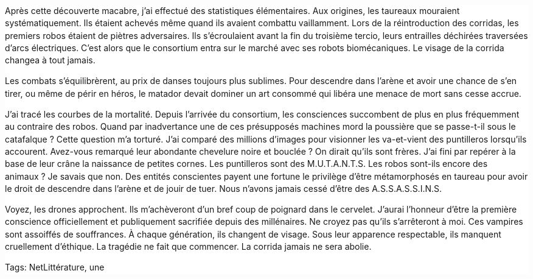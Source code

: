 Après cette découverte macabre, j’ai effectué des statistiques élémentaires. Aux origines, les taureaux mouraient systématiquement. Ils étaient achevés même quand ils avaient combattu vaillamment. Lors de la réintroduction des corridas, les premiers robos étaient de piètres adversaires. Ils s’écroulaient avant la fin du troisième tercio, leurs entrailles déchirées traversées d’arcs électriques. C’est alors que le consortium entra sur le marché avec ses robots biomécaniques. Le visage de la corrida changea à tout jamais.

Les combats s’équilibrèrent, au prix de danses toujours plus sublimes. Pour descendre dans l’arène et avoir une chance de s’en tirer, ou même de périr en héros, le matador devait dominer un art consommé qui libéra une menace de mort sans cesse accrue.

J’ai tracé les courbes de la mortalité. Depuis l’arrivée du consortium, les consciences succombent de plus en plus fréquemment au contraire des robos. Quand par inadvertance une de ces présupposés machines mord la poussière que se passe-t-il sous le catafalque ? Cette question m’a torturé. J’ai comparé des millions d’images pour visionner les va-et-vient des puntilleros lorsqu’ils accourent. Avez-vous remarqué leur abondante chevelure noire et bouclée ? On dirait qu’ils sont frères. J’ai fini par repérer à la base de leur crâne la naissance de petites cornes. Les puntilleros sont des M.U.T.A.N.T.S. Les robos sont-ils encore des animaux ? Je savais que non. Des entités conscientes payent une fortune le privilège d’être métamorphosés en taureau pour avoir le droit de descendre dans l’arène et de jouir de tuer. Nous n’avons jamais cessé d’être des A.S.S.A.S.S.I.N.S.

Voyez, les drones approchent. Ils m’achèveront d’un bref coup de poignard dans le cervelet. J’aurai l’honneur d’être la première conscience officiellement et publiquement sacrifiée depuis des millénaires. Ne croyez pas qu’ils s’arrêteront à moi. Ces vampires sont assoiffés de souffrances. À chaque génération, ils changent de visage. Sous leur apparence respectable, ils manquent cruellement d’éthique. La tragédie ne fait que commencer. La corrida jamais ne sera abolie.

Tags: NetLittérature, une